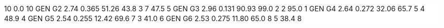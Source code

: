    <td style="text-align:right;"> 10 </td>
   <td style="text-align:right;"> 0.0 </td>
   <td style="text-align:right;"> 10 </td>
  </tr>
  <tr>
   <td style="text-align:left;"> GEN </td>
   <td style="text-align:left;"> G2 </td>
   <td style="text-align:right;"> 2.74 </td>
   <td style="text-align:right;"> 0.365 </td>
   <td style="text-align:right;"> 51.26 </td>
   <td style="text-align:right;"> 43.8 </td>
   <td style="text-align:right;"> 3 </td>
   <td style="text-align:right;"> 7 </td>
   <td style="text-align:right;"> 47.5 </td>
   <td style="text-align:right;"> 5 </td>
  </tr>
  <tr>
   <td style="text-align:left;"> GEN </td>
   <td style="text-align:left;"> G3 </td>
   <td style="text-align:right;"> 2.96 </td>
   <td style="text-align:right;"> 0.131 </td>
   <td style="text-align:right;"> 90.93 </td>
   <td style="text-align:right;"> 99.0 </td>
   <td style="text-align:right;"> 2 </td>
   <td style="text-align:right;"> 2 </td>
   <td style="text-align:right;"> 95.0 </td>
   <td style="text-align:right;"> 1 </td>
  </tr>
  <tr>
   <td style="text-align:left;"> GEN </td>
   <td style="text-align:left;"> G4 </td>
   <td style="text-align:right;"> 2.64 </td>
   <td style="text-align:right;"> 0.272 </td>
   <td style="text-align:right;"> 32.06 </td>
   <td style="text-align:right;"> 65.7 </td>
   <td style="text-align:right;"> 5 </td>
   <td style="text-align:right;"> 4 </td>
   <td style="text-align:right;"> 48.9 </td>
   <td style="text-align:right;"> 4 </td>
  </tr>
  <tr>
   <td style="text-align:left;"> GEN </td>
   <td style="text-align:left;"> G5 </td>
   <td style="text-align:right;"> 2.54 </td>
   <td style="text-align:right;"> 0.255 </td>
   <td style="text-align:right;"> 12.42 </td>
   <td style="text-align:right;"> 69.6 </td>
   <td style="text-align:right;"> 7 </td>
   <td style="text-align:right;"> 3 </td>
   <td style="text-align:right;"> 41.0 </td>
   <td style="text-align:right;"> 6 </td>
  </tr>
  <tr>
   <td style="text-align:left;"> GEN </td>
   <td style="text-align:left;"> G6 </td>
   <td style="text-align:right;"> 2.53 </td>
   <td style="text-align:right;"> 0.275 </td>
   <td style="text-align:right;"> 11.80 </td>
   <td style="text-align:right;"> 65.0 </td>
   <td style="text-align:right;"> 8 </td>
   <td style="text-align:right;"> 5 </td>
   <td style="text-align:right;"> 38.4 </td>
   <td style="text-align:right;"> 8 </td>
  </tr>